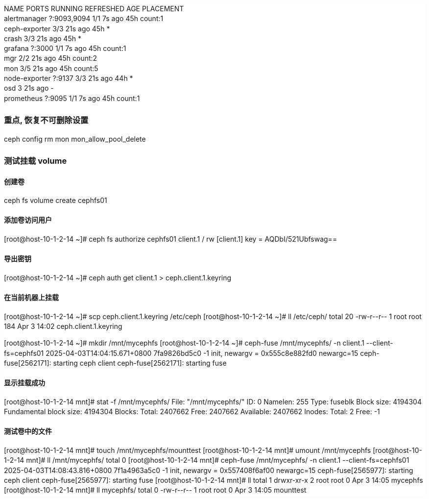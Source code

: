 NAME           PORTS        RUNNING  REFRESHED  AGE  PLACEMENT    
alertmanager   ?:9093,9094      1/1  7s ago     45h  count:1      
ceph-exporter                   3/3  21s ago    45h  *            
crash                           3/3  21s ago    45h  *            
grafana        ?:3000           1/1  7s ago     45h  count:1      
mgr                             2/2  21s ago    45h  count:2      
mon                             3/5  21s ago    45h  count:5      
node-exporter  ?:9137           3/3  21s ago    44h  *            
osd                               3  21s ago    -    <unmanaged>  
prometheus     ?:9095           1/1  7s ago     45h  count:1      

### 重点, 恢复不可删除设置
ceph config rm mon mon_allow_pool_delete


### 测试挂载 volume

#### 创建卷
ceph fs volume create cephfs01
#### 添加卷访问用户
[root@host-10-1-2-14 ~]# ceph fs authorize cephfs01 client.1 / rw
[client.1]
        key = AQDbI/521Ubfswag==

#### 导出密钥
[root@host-10-1-2-14 ~]# ceph auth get client.1 > ceph.client.1.keyring

#### 在当前机器上挂载
[root@host-10-1-2-14 ~]# scp ceph.client.1.keyring /etc/ceph
[root@host-10-1-2-14 ~]# ll /etc/ceph/
total 20
-rw-r--r-- 1 root root 184 Apr  3 14:02 ceph.client.1.keyring

[root@host-10-1-2-14 ~]# mkdir /mnt/mycephfs
[root@host-10-1-2-14 ~]# ceph-fuse /mnt/mycephfs/ -n client.1 --client-fs=cephfs01
2025-04-03T14:04:15.671+0800 7fa9826bd5c0 -1 init, newargv = 0x555c8e882fd0 newargc=15
ceph-fuse[2562171]: starting ceph client
ceph-fuse[2562171]: starting fuse


#### 显示挂载成功
[root@host-10-1-2-14 mnt]# stat -f /mnt/mycephfs/
  File: "/mnt/mycephfs/"
    ID: 0        Namelen: 255     Type: fuseblk
Block size: 4194304    Fundamental block size: 4194304
Blocks: Total: 2407662    Free: 2407662    Available: 2407662
Inodes: Total: 2          Free: -1

#### 测试卷中的文件

[root@host-10-1-2-14 mnt]# touch /mnt/mycephfs/mounttest 
[root@host-10-1-2-14 mnt]# umount /mnt/mycephfs 
[root@host-10-1-2-14 mnt]# ll /mnt/mycephfs/
total 0
[root@host-10-1-2-14 mnt]# ceph-fuse /mnt/mycephfs/ -n client.1 --client-fs=cephfs01
2025-04-03T14:08:43.816+0800 7f1a4963a5c0 -1 init, newargv = 0x557408f6af00 newargc=15
ceph-fuse[2565977]: starting ceph client
ceph-fuse[2565977]: starting fuse
[root@host-10-1-2-14 mnt]# ll
total 1
drwxr-xr-x 2 root root 0 Apr  3 14:05 mycephfs
[root@host-10-1-2-14 mnt]# ll mycephfs/
total 0
-rw-r--r-- 1 root root 0 Apr  3 14:05 mounttest
